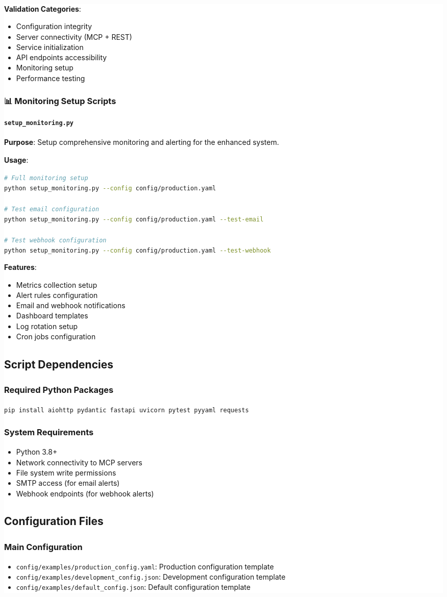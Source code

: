 **Validation Categories**:
- Configuration integrity
- Server connectivity (MCP + REST)
- Service initialization
- API endpoints accessibility
- Monitoring setup
- Performance testing

### 📊 Monitoring Setup Scripts

#### `setup_monitoring.py`
**Purpose**: Setup comprehensive monitoring and alerting for the enhanced system.

**Usage**:
```bash
# Full monitoring setup
python setup_monitoring.py --config config/production.yaml

# Test email configuration
python setup_monitoring.py --config config/production.yaml --test-email

# Test webhook configuration
python setup_monitoring.py --config config/production.yaml --test-webhook
```

**Features**:
- Metrics collection setup
- Alert rules configuration
- Email and webhook notifications
- Dashboard templates
- Log rotation setup
- Cron jobs configuration

## Script Dependencies

### Required Python Packages
```bash
pip install aiohttp pydantic fastapi uvicorn pytest pyyaml requests
```

### System Requirements
- Python 3.8+
- Network connectivity to MCP servers
- File system write permissions
- SMTP access (for email alerts)
- Webhook endpoints (for webhook alerts)

## Configuration Files

### Main Configuration
- `config/examples/production_config.yaml`: Production configuration template
- `config/examples/development_config.json`: Development configuration template
- `config/examples/default_config.json`: Default configuration template
